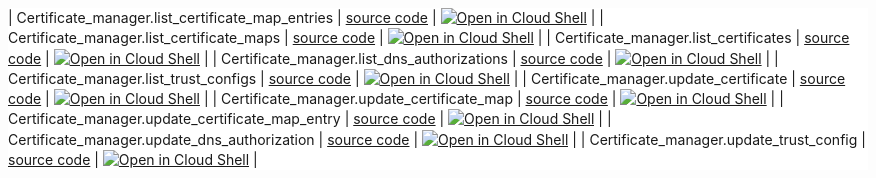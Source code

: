 | Certificate_manager.list_certificate_map_entries | [source code](https://github.com/googleapis/google-cloud-node/blob/main/packages/google-cloud-certificatemanager/samples/generated/v1/certificate_manager.list_certificate_map_entries.js) | [![Open in Cloud Shell][shell_img]](https://console.cloud.google.com/cloudshell/open?git_repo=https://github.com/googleapis/google-cloud-node&page=editor&open_in_editor=packages/google-cloud-certificatemanager/samples/generated/v1/certificate_manager.list_certificate_map_entries.js,packages/google-cloud-certificatemanager/samples/README.md) |
| Certificate_manager.list_certificate_maps | [source code](https://github.com/googleapis/google-cloud-node/blob/main/packages/google-cloud-certificatemanager/samples/generated/v1/certificate_manager.list_certificate_maps.js) | [![Open in Cloud Shell][shell_img]](https://console.cloud.google.com/cloudshell/open?git_repo=https://github.com/googleapis/google-cloud-node&page=editor&open_in_editor=packages/google-cloud-certificatemanager/samples/generated/v1/certificate_manager.list_certificate_maps.js,packages/google-cloud-certificatemanager/samples/README.md) |
| Certificate_manager.list_certificates | [source code](https://github.com/googleapis/google-cloud-node/blob/main/packages/google-cloud-certificatemanager/samples/generated/v1/certificate_manager.list_certificates.js) | [![Open in Cloud Shell][shell_img]](https://console.cloud.google.com/cloudshell/open?git_repo=https://github.com/googleapis/google-cloud-node&page=editor&open_in_editor=packages/google-cloud-certificatemanager/samples/generated/v1/certificate_manager.list_certificates.js,packages/google-cloud-certificatemanager/samples/README.md) |
| Certificate_manager.list_dns_authorizations | [source code](https://github.com/googleapis/google-cloud-node/blob/main/packages/google-cloud-certificatemanager/samples/generated/v1/certificate_manager.list_dns_authorizations.js) | [![Open in Cloud Shell][shell_img]](https://console.cloud.google.com/cloudshell/open?git_repo=https://github.com/googleapis/google-cloud-node&page=editor&open_in_editor=packages/google-cloud-certificatemanager/samples/generated/v1/certificate_manager.list_dns_authorizations.js,packages/google-cloud-certificatemanager/samples/README.md) |
| Certificate_manager.list_trust_configs | [source code](https://github.com/googleapis/google-cloud-node/blob/main/packages/google-cloud-certificatemanager/samples/generated/v1/certificate_manager.list_trust_configs.js) | [![Open in Cloud Shell][shell_img]](https://console.cloud.google.com/cloudshell/open?git_repo=https://github.com/googleapis/google-cloud-node&page=editor&open_in_editor=packages/google-cloud-certificatemanager/samples/generated/v1/certificate_manager.list_trust_configs.js,packages/google-cloud-certificatemanager/samples/README.md) |
| Certificate_manager.update_certificate | [source code](https://github.com/googleapis/google-cloud-node/blob/main/packages/google-cloud-certificatemanager/samples/generated/v1/certificate_manager.update_certificate.js) | [![Open in Cloud Shell][shell_img]](https://console.cloud.google.com/cloudshell/open?git_repo=https://github.com/googleapis/google-cloud-node&page=editor&open_in_editor=packages/google-cloud-certificatemanager/samples/generated/v1/certificate_manager.update_certificate.js,packages/google-cloud-certificatemanager/samples/README.md) |
| Certificate_manager.update_certificate_map | [source code](https://github.com/googleapis/google-cloud-node/blob/main/packages/google-cloud-certificatemanager/samples/generated/v1/certificate_manager.update_certificate_map.js) | [![Open in Cloud Shell][shell_img]](https://console.cloud.google.com/cloudshell/open?git_repo=https://github.com/googleapis/google-cloud-node&page=editor&open_in_editor=packages/google-cloud-certificatemanager/samples/generated/v1/certificate_manager.update_certificate_map.js,packages/google-cloud-certificatemanager/samples/README.md) |
| Certificate_manager.update_certificate_map_entry | [source code](https://github.com/googleapis/google-cloud-node/blob/main/packages/google-cloud-certificatemanager/samples/generated/v1/certificate_manager.update_certificate_map_entry.js) | [![Open in Cloud Shell][shell_img]](https://console.cloud.google.com/cloudshell/open?git_repo=https://github.com/googleapis/google-cloud-node&page=editor&open_in_editor=packages/google-cloud-certificatemanager/samples/generated/v1/certificate_manager.update_certificate_map_entry.js,packages/google-cloud-certificatemanager/samples/README.md) |
| Certificate_manager.update_dns_authorization | [source code](https://github.com/googleapis/google-cloud-node/blob/main/packages/google-cloud-certificatemanager/samples/generated/v1/certificate_manager.update_dns_authorization.js) | [![Open in Cloud Shell][shell_img]](https://console.cloud.google.com/cloudshell/open?git_repo=https://github.com/googleapis/google-cloud-node&page=editor&open_in_editor=packages/google-cloud-certificatemanager/samples/generated/v1/certificate_manager.update_dns_authorization.js,packages/google-cloud-certificatemanager/samples/README.md) |
| Certificate_manager.update_trust_config | [source code](https://github.com/googleapis/google-cloud-node/blob/main/packages/google-cloud-certificatemanager/samples/generated/v1/certificate_manager.update_trust_config.js) | [![Open in Cloud Shell][shell_img]](https://console.cloud.google.com/cloudshell/open?git_repo=https://github.com/googleapis/google-cloud-node&page=editor&open_in_editor=packages/google-cloud-certificatemanager/samples/generated/v1/certificate_manager.update_trust_config.js,packages/google-cloud-certificatemanager/samples/README.md) |

[//]: # "This README.md file is auto-generated, all changes to this file will be lost."
[//]: # "To regenerate it, use `python -m synthtool`."
[explained]: https://cloud.google.com/apis/docs/client-libraries-explained
[launch_stages]: https://cloud.google.com/terms/launch-stages
[client-docs]: https://cloud.google.com/nodejs/docs/reference/certificate-manager/latest
[product-docs]: https://cloud.google.com/certificate-manager/
[shell_img]: https://gstatic.com/cloudssh/images/open-btn.png
[projects]: https://console.cloud.google.com/project
[billing]: https://support.google.com/cloud/answer/6293499#enable-billing
[enable_api]: https://console.cloud.google.com/flows/enableapi?apiid=certificatemanager.googleapis.com
[auth]: https://cloud.google.com/docs/authentication/getting-started